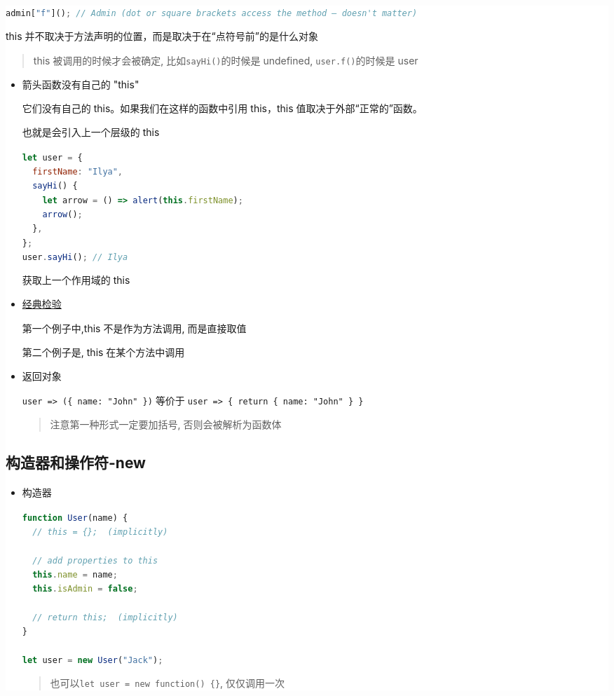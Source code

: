   ```javascript
  admin["f"](); // Admin (dot or square brackets access the method – doesn't matter)
  ```

  this 并不取决于方法声明的位置，而是取决于在“点符号前”的是什么对象

  > this 被调用的时候才会被确定, 比如`sayHi()`的时候是 undefined, `user.f()`的时候是 user

- 箭头函数没有自己的 "this"

  它们没有自己的 this。如果我们在这样的函数中引用 this，this 值取决于外部“正常的”函数。

  也就是会引入上一个层级的 this

  ```javascript
  let user = {
    firstName: "Ilya",
    sayHi() {
      let arrow = () => alert(this.firstName);
      arrow();
    },
  };
  user.sayHi(); // Ilya
  ```

  获取上一个作用域的 this

- [经典检验](https://zh.javascript.info/object-methods#zai-dui-xiang-zi-mian-liang-zhong-shi-yong-this)

  第一个例子中,this 不是作为方法调用, 而是直接取值

  第二个例子是, this 在某个方法中调用

- 返回对象

  `user => ({ name: "John" })` 等价于 `user => { return { name: "John" } }`

  > 注意第一种形式一定要加括号, 否则会被解析为函数体

## 构造器和操作符-new

- 构造器

  ```javascript
  function User(name) {
    // this = {};  (implicitly)

    // add properties to this
    this.name = name;
    this.isAdmin = false;

    // return this;  (implicitly)
  }

  let user = new User("Jack");
  ```

  > 也可以`let user = new function() {}`, 仅仅调用一次
